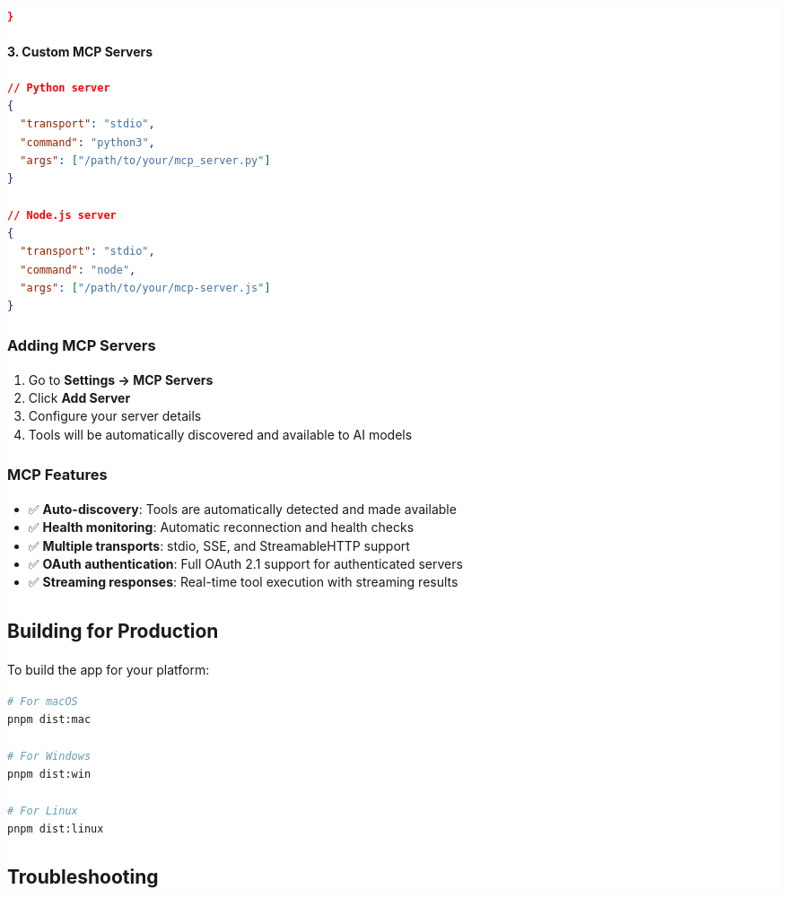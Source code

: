 ```json
}
```

#### 3. Custom MCP Servers
```json
// Python server
{
  "transport": "stdio",
  "command": "python3",
  "args": ["/path/to/your/mcp_server.py"] 
}

// Node.js server
{
  "transport": "stdio",
  "command": "node",
  "args": ["/path/to/your/mcp-server.js"]
}
```

### Adding MCP Servers

1. Go to **Settings → MCP Servers**
2. Click **Add Server**
3. Configure your server details
4. Tools will be automatically discovered and available to AI models

### MCP Features

- ✅ **Auto-discovery**: Tools are automatically detected and made available
- ✅ **Health monitoring**: Automatic reconnection and health checks
- ✅ **Multiple transports**: stdio, SSE, and StreamableHTTP support
- ✅ **OAuth authentication**: Full OAuth 2.1 support for authenticated servers
- ✅ **Streaming responses**: Real-time tool execution with streaming results

## Building for Production

To build the app for your platform:

```bash
# For macOS
pnpm dist:mac

# For Windows
pnpm dist:win

# For Linux
pnpm dist:linux
```

## Troubleshooting
